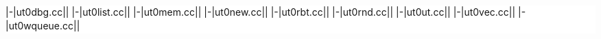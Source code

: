 |-|ut0dbg.cc||
|-|ut0list.cc||
|-|ut0mem.cc||
|-|ut0new.cc||
|-|ut0rbt.cc||
|-|ut0rnd.cc||
|-|ut0ut.cc||
|-|ut0vec.cc||
|-|ut0wqueue.cc||
